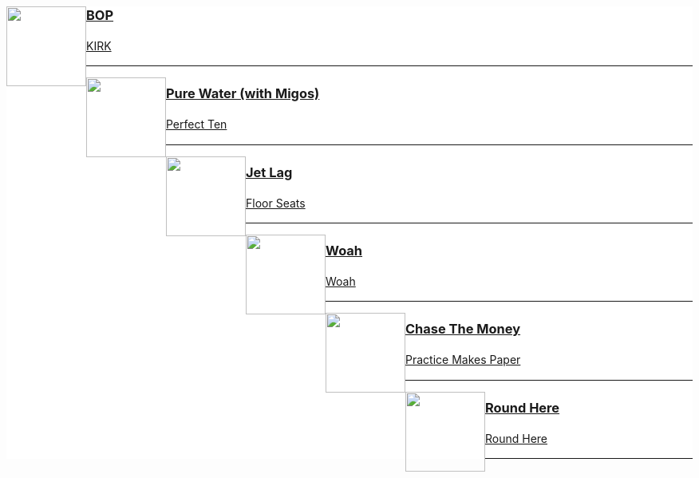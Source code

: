 

<img align="left" width="100" height="100" src="https://i.scdn.co/image/ab67616d0000b273f2b94b2fda4f08836d6371ba">

### [BOP](https://open.spotify.com/go?uri=spotify:track:6Ozh9Ok6h4Oi1wUSLtBseN)
[KIRK](https://open.spotify.com/go?uri=spotify:album:1NsTSXjVNE7XmZ8PmyW0wl)

---


<img align="left" width="100" height="100" src="https://i.scdn.co/image/ab67616d0000b27393b1e96fad758869d0974162">

### [Pure Water (with Migos)](https://open.spotify.com/go?uri=spotify:track:3j84U36KvLeXNDPv4t5pI8)
[Perfect Ten](https://open.spotify.com/go?uri=spotify:album:2WrNHOba5u6P9S9xEboaUy)

---


<img align="left" width="100" height="100" src="https://i.scdn.co/image/ab67616d0000b27380dacac510e9d085a591f981">

### [Jet Lag](https://open.spotify.com/go?uri=spotify:track:2hyF1YWdX8yxExvRelT9nB)
[Floor Seats](https://open.spotify.com/go?uri=spotify:album:6bI4IQKBcLX0KsTjQ9NR97)

---


<img align="left" width="100" height="100" src="https://i.scdn.co/image/ab67616d0000b2732444bc008adcac2fa15b0e2a">

### [Woah](https://open.spotify.com/go?uri=spotify:track:598yNsG1JFrGd4n2kMoz7F)
[Woah](https://open.spotify.com/go?uri=spotify:album:393l0NdTr8Rv0hybf4FTxy)

---


<img align="left" width="100" height="100" src="https://i.scdn.co/image/ab67616d0000b2737820832473cbde86d2f43f05">

### [Chase The Money](https://open.spotify.com/go?uri=spotify:track:3rnDyg4f2oRsWmXdZVFD1Y)
[Practice Makes Paper](https://open.spotify.com/go?uri=spotify:album:5EK2Kc4pKtcVGUM4Dvz2PQ)

---


<img align="left" width="100" height="100" src="https://i.scdn.co/image/ab67616d0000b27337d368feeba47c1c99e76762">

### [Round Here](https://open.spotify.com/go?uri=spotify:track:09luPlDQhtKITKU1JfxZfw)
[Round Here](https://open.spotify.com/go?uri=spotify:album:4JVZxOQ3rJrNGtzzseOJAX)

---